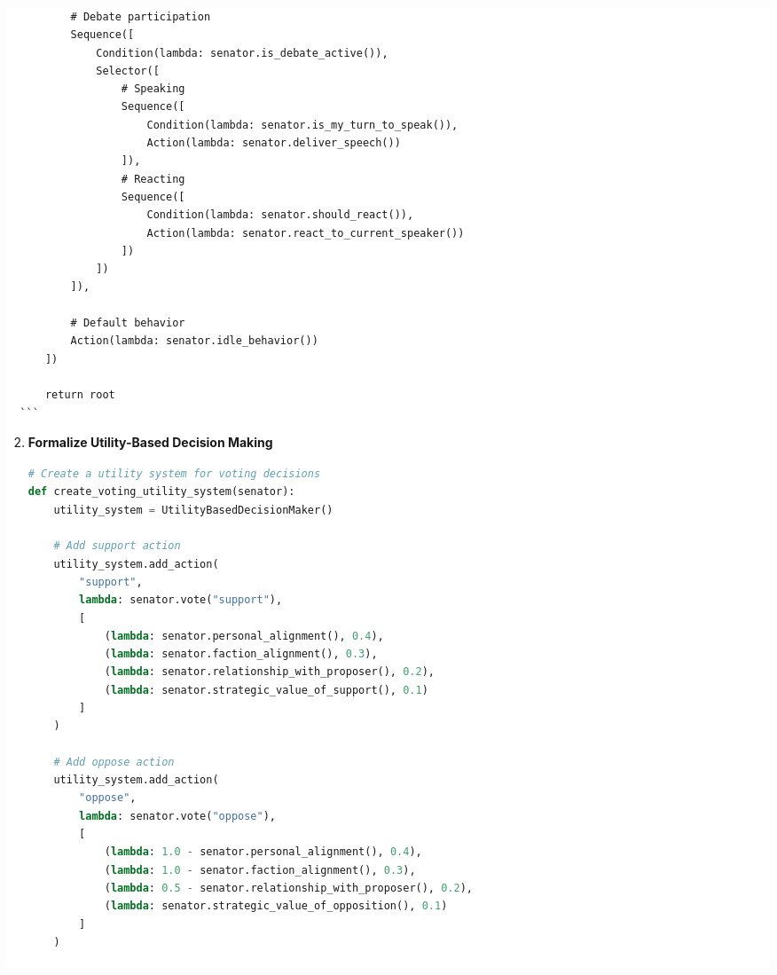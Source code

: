               # Debate participation
              Sequence([
                  Condition(lambda: senator.is_debate_active()),
                  Selector([
                      # Speaking
                      Sequence([
                          Condition(lambda: senator.is_my_turn_to_speak()),
                          Action(lambda: senator.deliver_speech())
                      ]),
                      # Reacting
                      Sequence([
                          Condition(lambda: senator.should_react()),
                          Action(lambda: senator.react_to_current_speaker())
                      ])
                  ])
              ]),
              
              # Default behavior
              Action(lambda: senator.idle_behavior())
          ])
          
          return root
      ```
   
   2. **Formalize Utility-Based Decision Making**
      ```python
      # Create a utility system for voting decisions
      def create_voting_utility_system(senator):
          utility_system = UtilityBasedDecisionMaker()
          
          # Add support action
          utility_system.add_action(
              "support",
              lambda: senator.vote("support"),
              [
                  (lambda: senator.personal_alignment(), 0.4),
                  (lambda: senator.faction_alignment(), 0.3),
                  (lambda: senator.relationship_with_proposer(), 0.2),
                  (lambda: senator.strategic_value_of_support(), 0.1)
              ]
          )
          
          # Add oppose action
          utility_system.add_action(
              "oppose",
              lambda: senator.vote("oppose"),
              [
                  (lambda: 1.0 - senator.personal_alignment(), 0.4),
                  (lambda: 1.0 - senator.faction_alignment(), 0.3),
                  (lambda: 0.5 - senator.relationship_with_proposer(), 0.2),
                  (lambda: senator.strategic_value_of_opposition(), 0.1)
              ]
          )
          